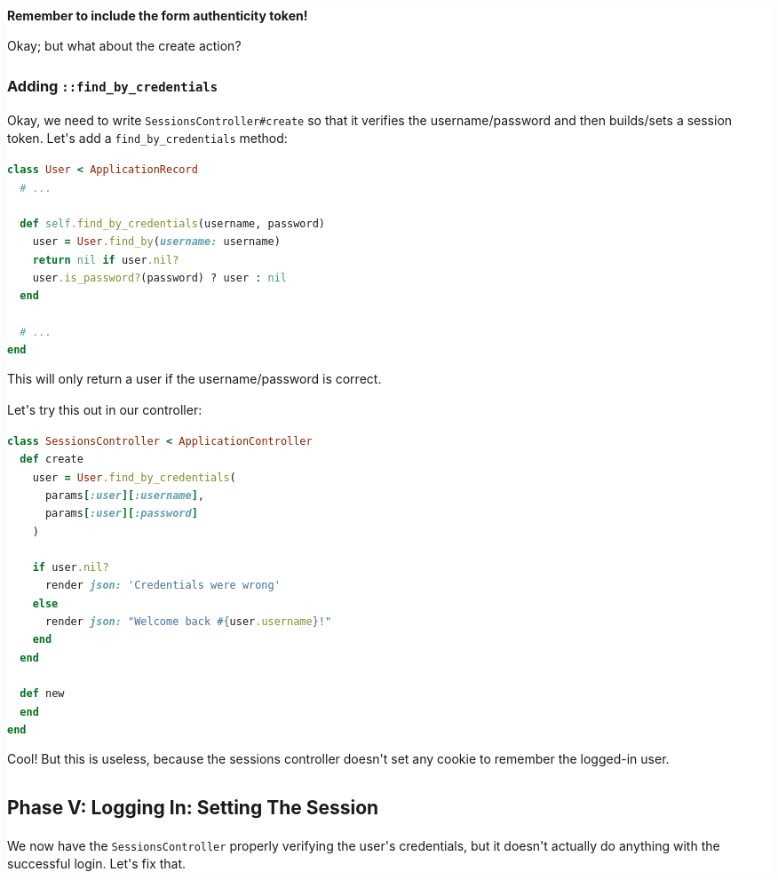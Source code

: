 **Remember to include the form authenticity token!**

Okay; but what about the create action?

### Adding `::find_by_credentials`

Okay, we need to write `SessionsController#create` so that it verifies
the username/password and then builds/sets a session token. Let's add
a `find_by_credentials` method:

```ruby
class User < ApplicationRecord
  # ...

  def self.find_by_credentials(username, password)
    user = User.find_by(username: username)
    return nil if user.nil?
    user.is_password?(password) ? user : nil
  end

  # ...
end
```

This will only return a user if the username/password is correct.

Let's try this out in our controller:

```ruby
class SessionsController < ApplicationController
  def create
    user = User.find_by_credentials(
      params[:user][:username],
      params[:user][:password]
    )

    if user.nil?
      render json: 'Credentials were wrong'
    else
      render json: "Welcome back #{user.username}!"
    end
  end

  def new
  end
end
```

Cool! But this is useless, because the sessions controller doesn't set
any cookie to remember the logged-in user.

## Phase V: Logging In: Setting The Session

We now have the `SessionsController` properly verifying the user's
credentials, but it doesn't actually do anything with the successful
login. Let's fix that.


[video-demo]: ../demos/auth_video_demo